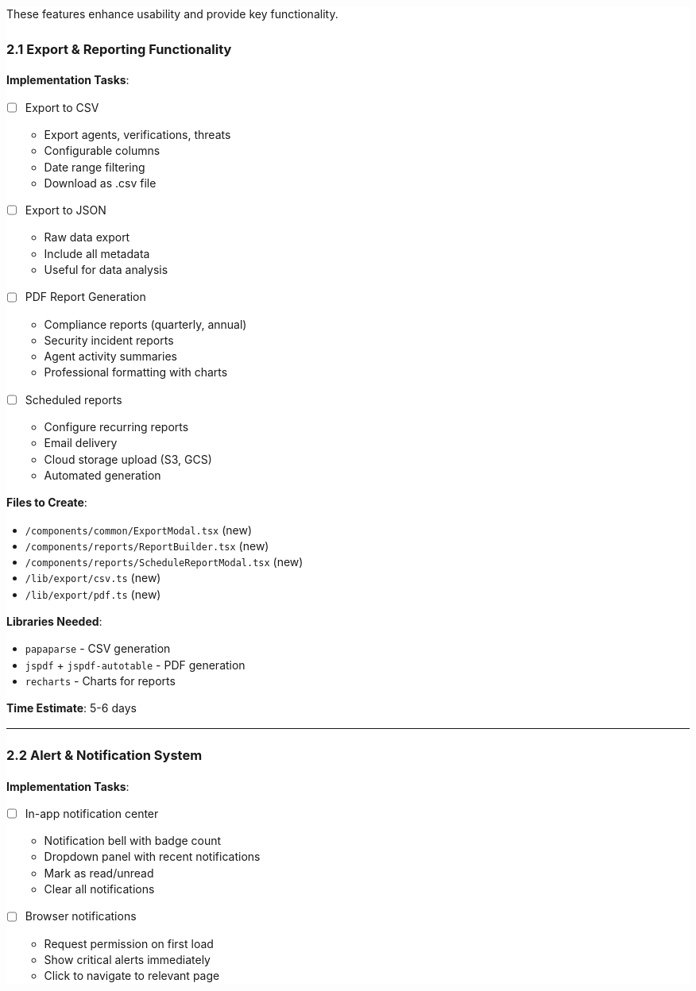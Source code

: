 These features enhance usability and provide key functionality.

### 2.1 Export & Reporting Functionality

**Implementation Tasks**:
- [ ] Export to CSV
  - Export agents, verifications, threats
  - Configurable columns
  - Date range filtering
  - Download as .csv file

- [ ] Export to JSON
  - Raw data export
  - Include all metadata
  - Useful for data analysis

- [ ] PDF Report Generation
  - Compliance reports (quarterly, annual)
  - Security incident reports
  - Agent activity summaries
  - Professional formatting with charts

- [ ] Scheduled reports
  - Configure recurring reports
  - Email delivery
  - Cloud storage upload (S3, GCS)
  - Automated generation

**Files to Create**:
- `/components/common/ExportModal.tsx` (new)
- `/components/reports/ReportBuilder.tsx` (new)
- `/components/reports/ScheduleReportModal.tsx` (new)
- `/lib/export/csv.ts` (new)
- `/lib/export/pdf.ts` (new)

**Libraries Needed**:
- `papaparse` - CSV generation
- `jspdf` + `jspdf-autotable` - PDF generation
- `recharts` - Charts for reports

**Time Estimate**: 5-6 days

---

### 2.2 Alert & Notification System

**Implementation Tasks**:
- [ ] In-app notification center
  - Notification bell with badge count
  - Dropdown panel with recent notifications
  - Mark as read/unread
  - Clear all notifications

- [ ] Browser notifications
  - Request permission on first load
  - Show critical alerts immediately
  - Click to navigate to relevant page
